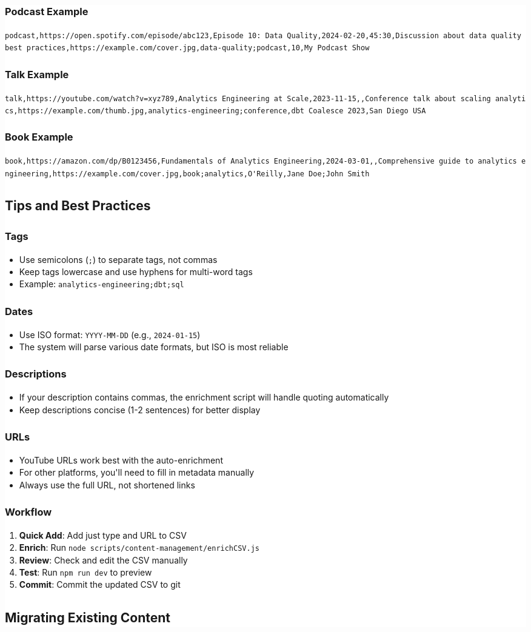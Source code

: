 ### Podcast Example
```csv
podcast,https://open.spotify.com/episode/abc123,Episode 10: Data Quality,2024-02-20,45:30,Discussion about data quality best practices,https://example.com/cover.jpg,data-quality;podcast,10,My Podcast Show
```

### Talk Example
```csv
talk,https://youtube.com/watch?v=xyz789,Analytics Engineering at Scale,2023-11-15,,Conference talk about scaling analytics,https://example.com/thumb.jpg,analytics-engineering;conference,dbt Coalesce 2023,San Diego USA
```

### Book Example
```csv
book,https://amazon.com/dp/B0123456,Fundamentals of Analytics Engineering,2024-03-01,,Comprehensive guide to analytics engineering,https://example.com/cover.jpg,book;analytics,O'Reilly,Jane Doe;John Smith
```

## Tips and Best Practices

### Tags
- Use semicolons (`;`) to separate tags, not commas
- Keep tags lowercase and use hyphens for multi-word tags
- Example: `analytics-engineering;dbt;sql`

### Dates
- Use ISO format: `YYYY-MM-DD` (e.g., `2024-01-15`)
- The system will parse various date formats, but ISO is most reliable

### Descriptions
- If your description contains commas, the enrichment script will handle quoting automatically
- Keep descriptions concise (1-2 sentences) for better display

### URLs
- YouTube URLs work best with the auto-enrichment
- For other platforms, you'll need to fill in metadata manually
- Always use the full URL, not shortened links

### Workflow
1. **Quick Add**: Add just type and URL to CSV
2. **Enrich**: Run `node scripts/content-management/enrichCSV.js`
3. **Review**: Check and edit the CSV manually
4. **Test**: Run `npm run dev` to preview
5. **Commit**: Commit the updated CSV to git

## Migrating Existing Content
